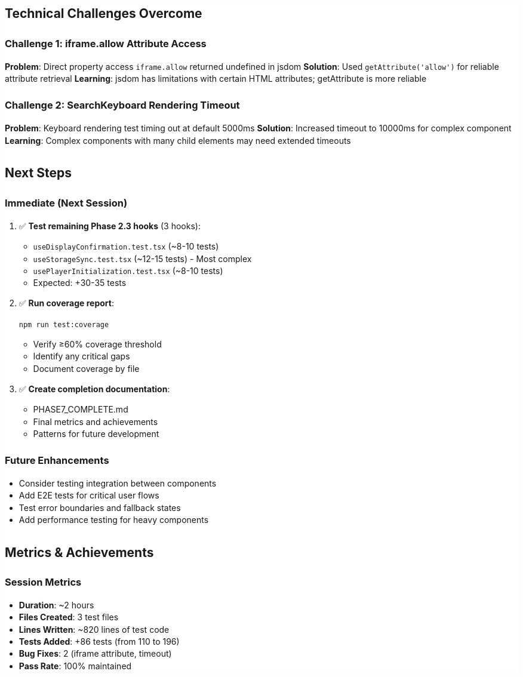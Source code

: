 ## Technical Challenges Overcome

### Challenge 1: iframe.allow Attribute Access
**Problem**: Direct property access `iframe.allow` returned undefined in jsdom
**Solution**: Used `getAttribute('allow')` for reliable attribute retrieval
**Learning**: jsdom has limitations with certain HTML attributes; getAttribute is more reliable

### Challenge 2: SearchKeyboard Rendering Timeout
**Problem**: Keyboard rendering test timing out at default 5000ms
**Solution**: Increased timeout to 10000ms for complex component
**Learning**: Complex components with many child elements may need extended timeouts

## Next Steps

### Immediate (Next Session)
1. ✅ **Test remaining Phase 2.3 hooks** (3 hooks):
   - `useDisplayConfirmation.test.tsx` (~8-10 tests)
   - `useStorageSync.test.tsx` (~12-15 tests) - Most complex
   - `usePlayerInitialization.test.tsx` (~8-10 tests)
   - Expected: +30-35 tests

2. ✅ **Run coverage report**:
   ```bash
   npm run test:coverage
   ```
   - Verify ≥60% coverage threshold
   - Identify any critical gaps
   - Document coverage by file

3. ✅ **Create completion documentation**:
   - PHASE7_COMPLETE.md
   - Final metrics and achievements
   - Patterns for future development

### Future Enhancements
- Consider testing integration between components
- Add E2E tests for critical user flows
- Test error boundaries and fallback states
- Add performance testing for heavy components

## Metrics & Achievements

### Session Metrics
- **Duration**: ~2 hours
- **Files Created**: 3 test files
- **Lines Written**: ~820 lines of test code
- **Tests Added**: +86 tests (from 110 to 196)
- **Bug Fixes**: 2 (iframe attribute, timeout)
- **Pass Rate**: 100% maintained
